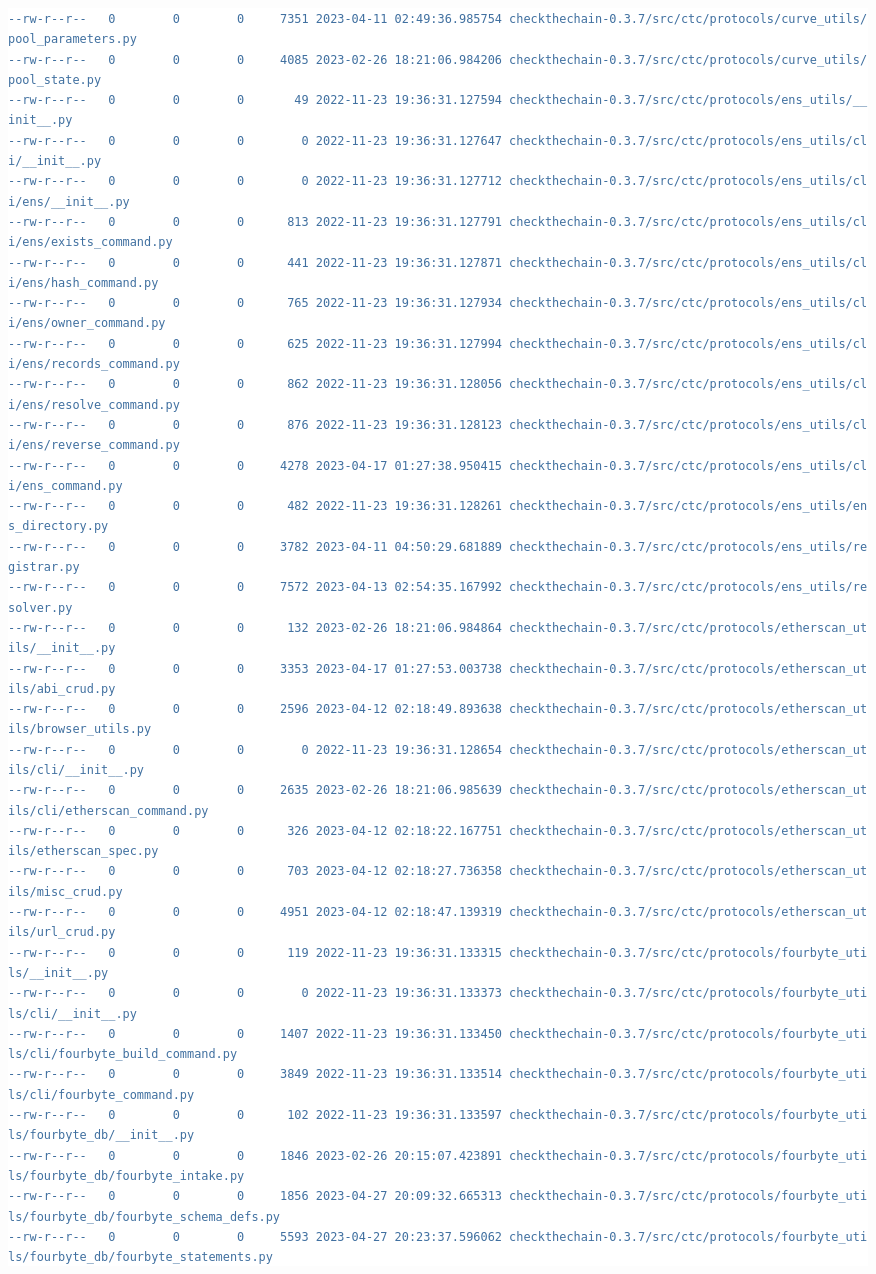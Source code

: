 ```diff
--rw-r--r--   0        0        0     7351 2023-04-11 02:49:36.985754 checkthechain-0.3.7/src/ctc/protocols/curve_utils/pool_parameters.py
--rw-r--r--   0        0        0     4085 2023-02-26 18:21:06.984206 checkthechain-0.3.7/src/ctc/protocols/curve_utils/pool_state.py
--rw-r--r--   0        0        0       49 2022-11-23 19:36:31.127594 checkthechain-0.3.7/src/ctc/protocols/ens_utils/__init__.py
--rw-r--r--   0        0        0        0 2022-11-23 19:36:31.127647 checkthechain-0.3.7/src/ctc/protocols/ens_utils/cli/__init__.py
--rw-r--r--   0        0        0        0 2022-11-23 19:36:31.127712 checkthechain-0.3.7/src/ctc/protocols/ens_utils/cli/ens/__init__.py
--rw-r--r--   0        0        0      813 2022-11-23 19:36:31.127791 checkthechain-0.3.7/src/ctc/protocols/ens_utils/cli/ens/exists_command.py
--rw-r--r--   0        0        0      441 2022-11-23 19:36:31.127871 checkthechain-0.3.7/src/ctc/protocols/ens_utils/cli/ens/hash_command.py
--rw-r--r--   0        0        0      765 2022-11-23 19:36:31.127934 checkthechain-0.3.7/src/ctc/protocols/ens_utils/cli/ens/owner_command.py
--rw-r--r--   0        0        0      625 2022-11-23 19:36:31.127994 checkthechain-0.3.7/src/ctc/protocols/ens_utils/cli/ens/records_command.py
--rw-r--r--   0        0        0      862 2022-11-23 19:36:31.128056 checkthechain-0.3.7/src/ctc/protocols/ens_utils/cli/ens/resolve_command.py
--rw-r--r--   0        0        0      876 2022-11-23 19:36:31.128123 checkthechain-0.3.7/src/ctc/protocols/ens_utils/cli/ens/reverse_command.py
--rw-r--r--   0        0        0     4278 2023-04-17 01:27:38.950415 checkthechain-0.3.7/src/ctc/protocols/ens_utils/cli/ens_command.py
--rw-r--r--   0        0        0      482 2022-11-23 19:36:31.128261 checkthechain-0.3.7/src/ctc/protocols/ens_utils/ens_directory.py
--rw-r--r--   0        0        0     3782 2023-04-11 04:50:29.681889 checkthechain-0.3.7/src/ctc/protocols/ens_utils/registrar.py
--rw-r--r--   0        0        0     7572 2023-04-13 02:54:35.167992 checkthechain-0.3.7/src/ctc/protocols/ens_utils/resolver.py
--rw-r--r--   0        0        0      132 2023-02-26 18:21:06.984864 checkthechain-0.3.7/src/ctc/protocols/etherscan_utils/__init__.py
--rw-r--r--   0        0        0     3353 2023-04-17 01:27:53.003738 checkthechain-0.3.7/src/ctc/protocols/etherscan_utils/abi_crud.py
--rw-r--r--   0        0        0     2596 2023-04-12 02:18:49.893638 checkthechain-0.3.7/src/ctc/protocols/etherscan_utils/browser_utils.py
--rw-r--r--   0        0        0        0 2022-11-23 19:36:31.128654 checkthechain-0.3.7/src/ctc/protocols/etherscan_utils/cli/__init__.py
--rw-r--r--   0        0        0     2635 2023-02-26 18:21:06.985639 checkthechain-0.3.7/src/ctc/protocols/etherscan_utils/cli/etherscan_command.py
--rw-r--r--   0        0        0      326 2023-04-12 02:18:22.167751 checkthechain-0.3.7/src/ctc/protocols/etherscan_utils/etherscan_spec.py
--rw-r--r--   0        0        0      703 2023-04-12 02:18:27.736358 checkthechain-0.3.7/src/ctc/protocols/etherscan_utils/misc_crud.py
--rw-r--r--   0        0        0     4951 2023-04-12 02:18:47.139319 checkthechain-0.3.7/src/ctc/protocols/etherscan_utils/url_crud.py
--rw-r--r--   0        0        0      119 2022-11-23 19:36:31.133315 checkthechain-0.3.7/src/ctc/protocols/fourbyte_utils/__init__.py
--rw-r--r--   0        0        0        0 2022-11-23 19:36:31.133373 checkthechain-0.3.7/src/ctc/protocols/fourbyte_utils/cli/__init__.py
--rw-r--r--   0        0        0     1407 2022-11-23 19:36:31.133450 checkthechain-0.3.7/src/ctc/protocols/fourbyte_utils/cli/fourbyte_build_command.py
--rw-r--r--   0        0        0     3849 2022-11-23 19:36:31.133514 checkthechain-0.3.7/src/ctc/protocols/fourbyte_utils/cli/fourbyte_command.py
--rw-r--r--   0        0        0      102 2022-11-23 19:36:31.133597 checkthechain-0.3.7/src/ctc/protocols/fourbyte_utils/fourbyte_db/__init__.py
--rw-r--r--   0        0        0     1846 2023-02-26 20:15:07.423891 checkthechain-0.3.7/src/ctc/protocols/fourbyte_utils/fourbyte_db/fourbyte_intake.py
--rw-r--r--   0        0        0     1856 2023-04-27 20:09:32.665313 checkthechain-0.3.7/src/ctc/protocols/fourbyte_utils/fourbyte_db/fourbyte_schema_defs.py
--rw-r--r--   0        0        0     5593 2023-04-27 20:23:37.596062 checkthechain-0.3.7/src/ctc/protocols/fourbyte_utils/fourbyte_db/fourbyte_statements.py
```
